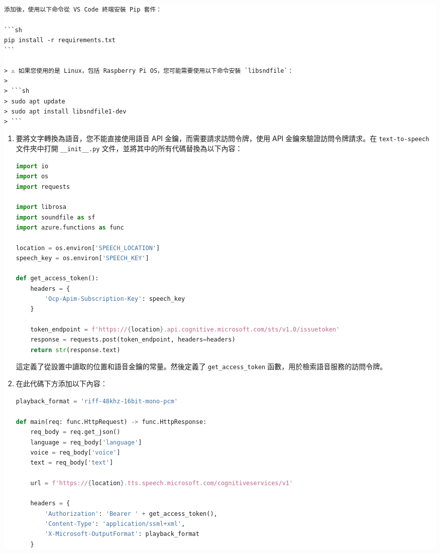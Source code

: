     添加後，使用以下命令從 VS Code 終端安裝 Pip 套件：

    ```sh
    pip install -r requirements.txt
    ```

    > ⚠️ 如果您使用的是 Linux，包括 Raspberry Pi OS，您可能需要使用以下命令安裝 `libsndfile`：
    >
    > ```sh
    > sudo apt update
    > sudo apt install libsndfile1-dev
    > ```

1. 要將文字轉換為語音，您不能直接使用語音 API 金鑰，而需要請求訪問令牌，使用 API 金鑰來驗證訪問令牌請求。在 `text-to-speech` 文件夾中打開 `__init__.py` 文件，並將其中的所有代碼替換為以下內容：

    ```python
    import io
    import os
    import requests
    
    import librosa
    import soundfile as sf
    import azure.functions as func
    
    location = os.environ['SPEECH_LOCATION']
    speech_key = os.environ['SPEECH_KEY']
    
    def get_access_token():
        headers = {
            'Ocp-Apim-Subscription-Key': speech_key
        }
    
        token_endpoint = f'https://{location}.api.cognitive.microsoft.com/sts/v1.0/issuetoken'
        response = requests.post(token_endpoint, headers=headers)
        return str(response.text)
    ```

    這定義了從設置中讀取的位置和語音金鑰的常量。然後定義了 `get_access_token` 函數，用於檢索語音服務的訪問令牌。

1. 在此代碼下方添加以下內容：

    ```python
    playback_format = 'riff-48khz-16bit-mono-pcm'

    def main(req: func.HttpRequest) -> func.HttpResponse:
        req_body = req.get_json()
        language = req_body['language']
        voice = req_body['voice']
        text = req_body['text']
    
        url = f'https://{location}.tts.speech.microsoft.com/cognitiveservices/v1'
    
        headers = {
            'Authorization': 'Bearer ' + get_access_token(),
            'Content-Type': 'application/ssml+xml',
            'X-Microsoft-OutputFormat': playback_format
        }
    